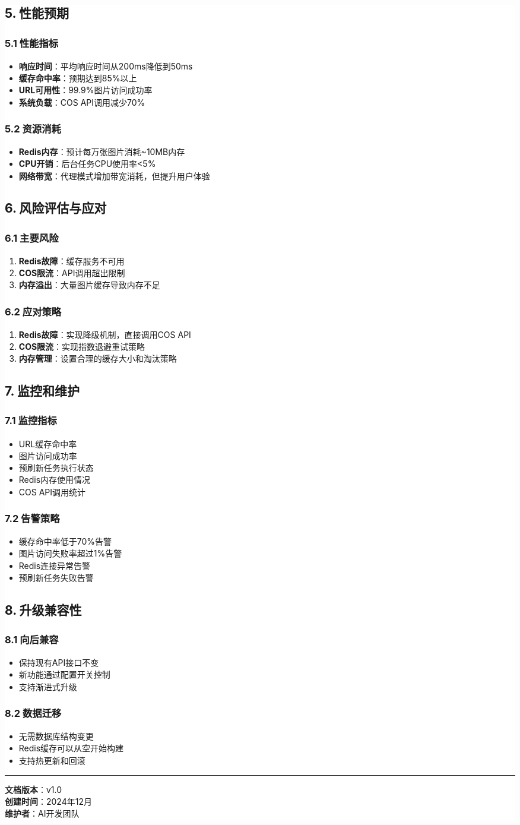 ## 5. 性能预期

### 5.1 性能指标
- **响应时间**：平均响应时间从200ms降低到50ms
- **缓存命中率**：预期达到85%以上
- **URL可用性**：99.9%图片访问成功率
- **系统负载**：COS API调用减少70%

### 5.2 资源消耗
- **Redis内存**：预计每万张图片消耗~10MB内存
- **CPU开销**：后台任务CPU使用率<5%
- **网络带宽**：代理模式增加带宽消耗，但提升用户体验

## 6. 风险评估与应对

### 6.1 主要风险
1. **Redis故障**：缓存服务不可用
2. **COS限流**：API调用超出限制
3. **内存溢出**：大量图片缓存导致内存不足

### 6.2 应对策略
1. **Redis故障**：实现降级机制，直接调用COS API
2. **COS限流**：实现指数退避重试策略
3. **内存管理**：设置合理的缓存大小和淘汰策略

## 7. 监控和维护

### 7.1 监控指标
- URL缓存命中率
- 图片访问成功率
- 预刷新任务执行状态
- Redis内存使用情况
- COS API调用统计

### 7.2 告警策略
- 缓存命中率低于70%告警
- 图片访问失败率超过1%告警
- Redis连接异常告警
- 预刷新任务失败告警

## 8. 升级兼容性

### 8.1 向后兼容
- 保持现有API接口不变
- 新功能通过配置开关控制
- 支持渐进式升级

### 8.2 数据迁移
- 无需数据库结构变更
- Redis缓存可以从空开始构建
- 支持热更新和回滚

---

**文档版本**：v1.0  
**创建时间**：2024年12月  
**维护者**：AI开发团队  
